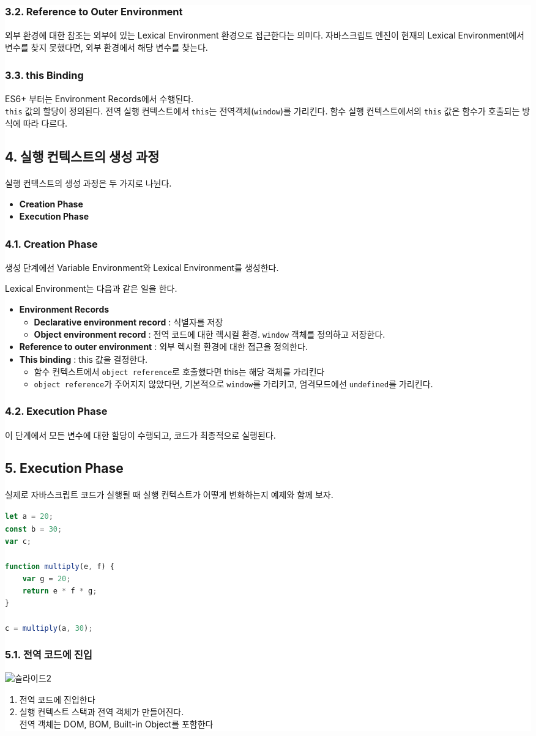 ### 3.2. Reference to Outer Environment
외부 환경에 대한 참조는 외부에 있는 Lexical Environment 환경으로 접근한다는 의미다. 자바스크립트 엔진이 현재의 Lexical Environment에서 변수를 찾지 못했다면, 외부 환경에서 해당 변수를 찾는다.

### 3.3. this Binding
ES6+ 부터는 Environment Records에서 수행된다.  
`this` 값의 할당이 정의된다. 전역 실행 컨텍스트에서 `this`는 전역객체(`window`)를 가리킨다. 함수 실행 컨텍스트에서의 `this` 값은 함수가 호출되는 방식에 따라 다르다.

## 4. 실행 컨텍스트의 생성 과정

실행 컨텍스트의 생성 과정은 두 가지로 나뉜다.

- **Creation Phase**
- **Execution Phase**

### 4.1. Creation Phase
생성 단계에선 Variable Environment와 Lexical Environment를 생성한다.

Lexical Environment는 다음과 같은 일을 한다.

- **Environment Records**
  - **Declarative environment record** : 식별자를 저장
  - **Object environment record** : 전역 코드에 대한 렉시컬 환경. `window` 객체를 정의하고 저장한다.
- **Reference to outer environment** : 외부 렉시컬 환경에 대한 접근을 정의한다.
- **This binding** : this 값을 결정한다.
  - 함수 컨텍스트에서 `object reference`로 호출했다면 this는 해당 객체를 가리킨다
  - `object reference`가 주어지지 않았다면, 기본적으로 `window`를 가리키고, 엄격모드에선 `undefined`를 가리킨다.

### 4.2. Execution Phase
이 단계에서 모든 변수에 대한 할당이 수행되고, 코드가 최종적으로 실행된다.

## 5. Execution Phase
실제로 자바스크립트 코드가 실행될 때 실행 컨텍스트가 어떻게 변화하는지 예제와 함께 보자.

```javascript
let a = 20;
const b = 30;
var c;

function multiply(e, f) {
	var g = 20;
	return e * f * g;
}

c = multiply(a, 30);
```

### 5.1. 전역 코드에 진입
![슬라이드2](https://user-images.githubusercontent.com/94957353/147031771-2c642b80-6934-453c-b35b-670b29a2f482.PNG)
1. 전역 코드에 진입한다
2. 실행 컨텍스트 스택과 전역 객체가 만들어진다.  
  전역 객체는 DOM, BOM, Built-in Object를 포함한다

